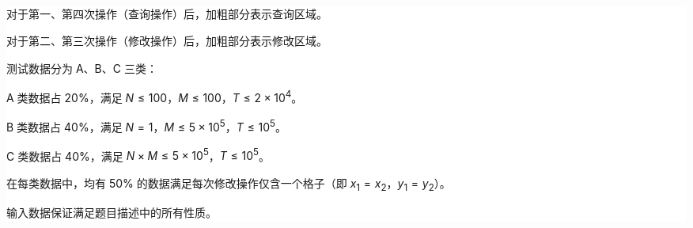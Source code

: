 对于第一、第四次操作（查询操作）后，加粗部分表示查询区域。

对于第二、第三次操作（修改操作）后，加粗部分表示修改区域。

测试数据分为 A、B、C 三类：

A 类数据占 $20\%$，满足 $N \leq 100$，$M \leq 100$，$T \leq 2\times 10^4$。

B 类数据占 $40\%$，满足 $N = 1$，$M \leq 5\times 10^5$，$T \leq 10^5$。

C 类数据占 $40\%$，满足 $N \times M \leq 5\times 10^5$，$T \leq 10^5$。

在每类数据中，均有 $50\%$ 的数据满足每次修改操作仅含一个格子（即 $x_1 = x_2$，$y_1 = y_2$）。

输入数据保证满足题目描述中的所有性质。

